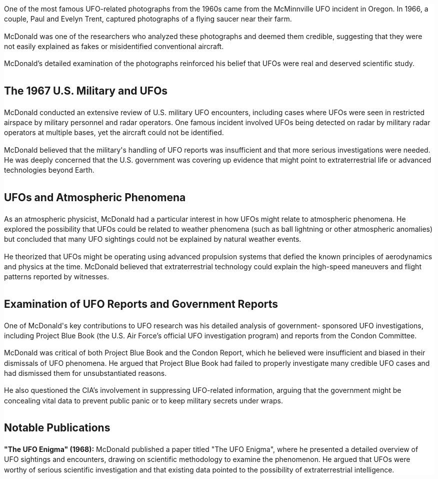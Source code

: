 <p>One of the most famous UFO-related photographs from the 1960s came from the McMinnville UFO 
incident in Oregon. In 1966, a couple, Paul and Evelyn Trent, captured photographs of a flying 
saucer near their farm.</p>

<p>McDonald was one of the researchers who analyzed these photographs and deemed them credible, 
suggesting that they were not easily explained as fakes or misidentified conventional aircraft.</p>

<p>McDonald’s detailed examination of the photographs reinforced his belief that UFOs were real and 
deserved scientific study.</p>

<h2>The 1967 U.S. Military and UFOs</h2>

<p>McDonald conducted an extensive review of U.S. military UFO encounters, including cases where UFOs 
were seen in restricted airspace by military personnel and radar operators. One famous incident 
involved UFOs being detected on radar by military radar operators at multiple bases, yet the 
aircraft could not be identified.</p>

<p>McDonald believed that the military's handling of UFO reports was insufficient and that more 
serious investigations were needed. He was deeply concerned that the U.S. government was 
covering up evidence that might point to extraterrestrial life or advanced technologies 
beyond Earth.</p>

<h2>UFOs and Atmospheric Phenomena</h2>

<p>As an atmospheric physicist, McDonald had a particular interest in how UFOs might relate to 
atmospheric phenomena. He explored the possibility that UFOs could be related to weather 
phenomena (such as ball lightning or other atmospheric anomalies) but concluded that many 
UFO sightings could not be explained by natural weather events.</p>

<p>He theorized that UFOs might be operating using advanced propulsion systems that defied the 
known principles of aerodynamics and physics at the time. McDonald believed that extraterrestrial 
technology could explain the high-speed maneuvers and flight patterns reported by witnesses.</p>

<h2>Examination of UFO Reports and Government Reports</h2>

<p>One of McDonald's key contributions to UFO research was his detailed analysis of government-
sponsored UFO investigations, including Project Blue Book (the U.S. Air Force’s official UFO 
investigation program) and reports from the Condon Committee.</p>

<p>McDonald was critical of both Project Blue Book and the Condon Report, which he believed were 
insufficient and biased in their dismissals of UFO phenomena. He argued that Project Blue Book 
had failed to properly investigate many credible UFO cases and had dismissed them for 
unsubstantiated reasons.</p>

<p>He also questioned the CIA’s involvement in suppressing UFO-related information, arguing that the 
government might be concealing vital data to prevent public panic or to keep military secrets 
under wraps.</p>

<h2>Notable Publications</h2>

<p><b>"The UFO Enigma" (1968):</b> McDonald published a paper titled "The UFO Enigma", where he presented 
a detailed overview of UFO sightings and encounters, drawing on scientific methodology to examine 
the phenomenon. He argued that UFOs were worthy of serious scientific investigation and that 
existing data pointed to the possibility of extraterrestrial intelligence.</p>
